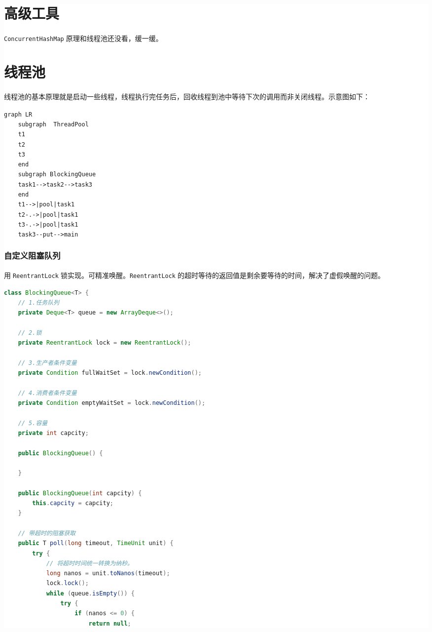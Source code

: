 # 高级工具

`ConcurrentHashMap` 原理和线程池还没看，缓一缓。

# 线程池

线程池的基本原理就是启动一些线程，线程执行完任务后，回收线程到池中等待下次的调用而非关闭线程。示意图如下：

```mermaid
graph LR
	subgraph  ThreadPool 
	t1
	t2
	t3
	end
	subgraph BlockingQueue
	task1-->task2-->task3
	end
	t1-->|pool|task1
	t2-.->|pool|task1
	t3-.->|pool|task1
	task3--put-->main
```

### 自定义阻塞队列

用 `ReentrantLock` 锁实现。可精准唤醒。`ReentrantLock` 的超时等待的返回值是剩余要等待的时间，解决了虚假唤醒的问题。

```java
class BlockingQueue<T> {
    // 1.任务队列
    private Deque<T> queue = new ArrayDeque<>();

    // 2.锁
    private ReentrantLock lock = new ReentrantLock();

    // 3.生产者条件变量
    private Condition fullWaitSet = lock.newCondition();

    // 4.消费者条件变量
    private Condition emptyWaitSet = lock.newCondition();

    // 5.容量
    private int capcity;

    public BlockingQueue() {

    }

    public BlockingQueue(int capcity) {
        this.capcity = capcity;
    }

    // 带超时的阻塞获取
    public T poll(long timeout, TimeUnit unit) {
        try {
            // 将超时时间统一转换为纳秒。
            long nanos = unit.toNanos(timeout);
            lock.lock();
            while (queue.isEmpty()) {
                try {
                    if (nanos <= 0) {
                        return null;
```